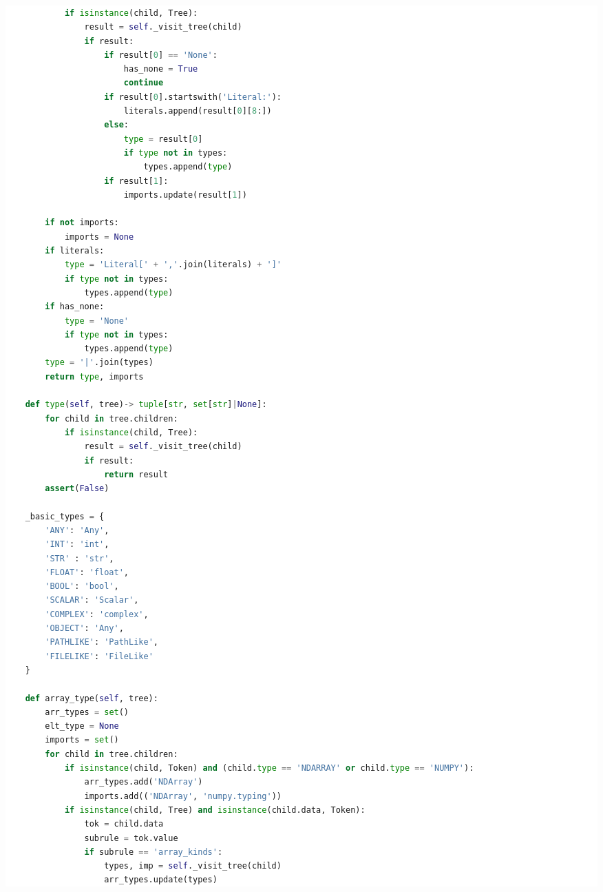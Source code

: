 ```python
            if isinstance(child, Tree):
                result = self._visit_tree(child)
                if result:
                    if result[0] == 'None':
                        has_none = True
                        continue
                    if result[0].startswith('Literal:'):
                        literals.append(result[0][8:])
                    else:
                        type = result[0]
                        if type not in types:
                            types.append(type)
                    if result[1]:
                        imports.update(result[1])

        if not imports:
            imports = None
        if literals:
            type = 'Literal[' + ','.join(literals) + ']'
            if type not in types:
                types.append(type)
        if has_none:
            type = 'None'
            if type not in types:
                types.append(type)
        type = '|'.join(types)
        return type, imports

    def type(self, tree)-> tuple[str, set[str]|None]:
        for child in tree.children:
            if isinstance(child, Tree):
                result = self._visit_tree(child)
                if result:
                    return result
        assert(False)

    _basic_types = {
        'ANY': 'Any',
        'INT': 'int',
        'STR' : 'str',
        'FLOAT': 'float',
        'BOOL': 'bool',
        'SCALAR': 'Scalar',
        'COMPLEX': 'complex',
        'OBJECT': 'Any',
        'PATHLIKE': 'PathLike',
        'FILELIKE': 'FileLike'
    }

    def array_type(self, tree):
        arr_types = set()
        elt_type = None
        imports = set()
        for child in tree.children:
            if isinstance(child, Token) and (child.type == 'NDARRAY' or child.type == 'NUMPY'):
                arr_types.add('NDArray')
                imports.add(('NDArray', 'numpy.typing'))
            if isinstance(child, Tree) and isinstance(child.data, Token):
                tok = child.data
                subrule = tok.value
                if subrule == 'array_kinds':
                    types, imp = self._visit_tree(child)
                    arr_types.update(types)
```